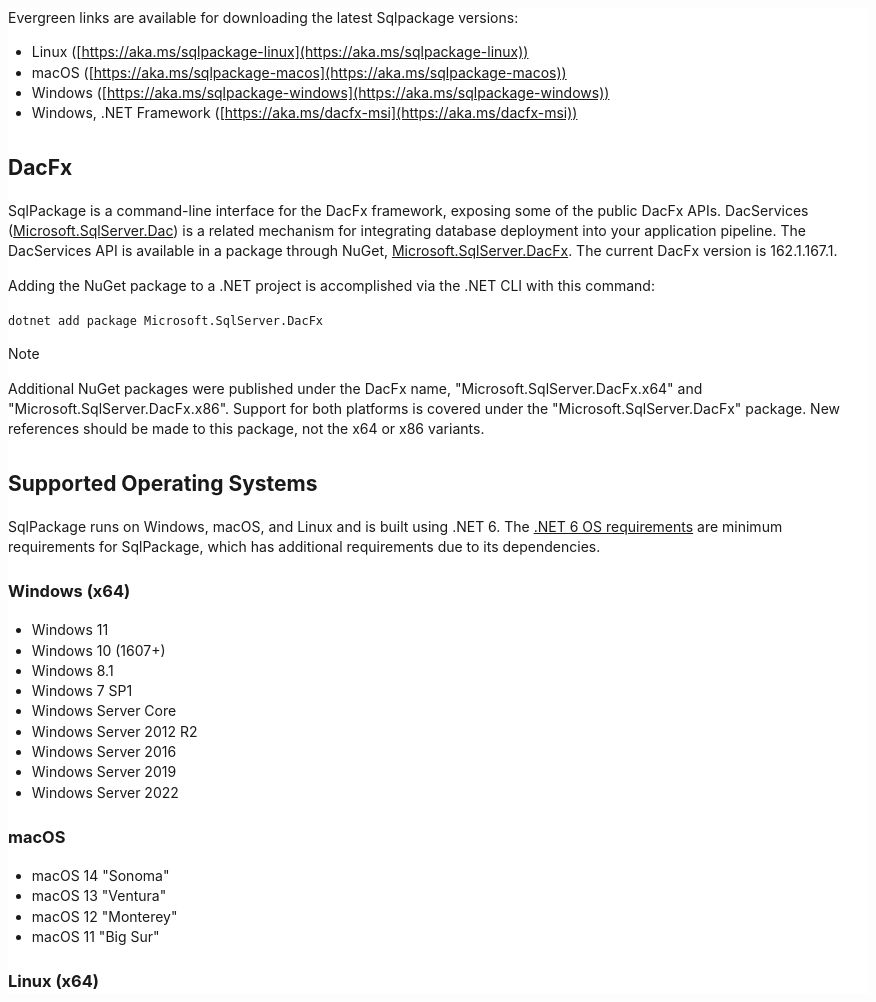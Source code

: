 Evergreen links are available for downloading the latest Sqlpackage versions:
- Linux ([https://aka.ms/sqlpackage-linux](https://aka.ms/sqlpackage-linux))
- macOS ([https://aka.ms/sqlpackage-macos](https://aka.ms/sqlpackage-macos))
- Windows ([https://aka.ms/sqlpackage-windows](https://aka.ms/sqlpackage-windows))
- Windows, .NET Framework ([https://aka.ms/dacfx-msi](https://aka.ms/dacfx-msi))

## DacFx

SqlPackage is a command-line interface for the DacFx framework, exposing some of the public DacFx APIs. DacServices ([Microsoft.SqlServer.Dac](/dotnet/api/microsoft.sqlserver.dac.dacservices)) is a related mechanism for integrating database deployment into your application pipeline.  The DacServices API is available in a package through NuGet, [Microsoft.SqlServer.DacFx](https://www.NuGet.org/packages/Microsoft.SqlServer.DacFx).  The current DacFx version is 162.1.167.1.

Adding the NuGet package to a .NET project is accomplished via the .NET CLI with this command:

```cmd
dotnet add package Microsoft.SqlServer.DacFx
```

> [!NOTE]
> Additional NuGet packages were published under the DacFx name, "Microsoft.SqlServer.DacFx.x64" and "Microsoft.SqlServer.DacFx.x86". Support for both platforms is covered under the "Microsoft.SqlServer.DacFx" package. New references should be made to this package, not the x64 or x86 variants.


## Supported Operating Systems

SqlPackage runs on Windows, macOS, and Linux and is built using .NET 6.  The [.NET 6 OS requirements](https://github.com/dotnet/core/blob/main/release-notes/6.0/supported-os.md) are minimum requirements for SqlPackage, which has additional requirements due to its dependencies.

### Windows (x64)

- Windows 11
- Windows 10 (1607+)
- Windows 8.1
- Windows 7 SP1
- Windows Server Core
- Windows Server 2012 R2
- Windows Server 2016
- Windows Server 2019
- Windows Server 2022

### macOS

- macOS 14 "Sonoma"
- macOS 13 "Ventura"
- macOS 12 "Monterey"
- macOS 11 "Big Sur"

### Linux (x64)
